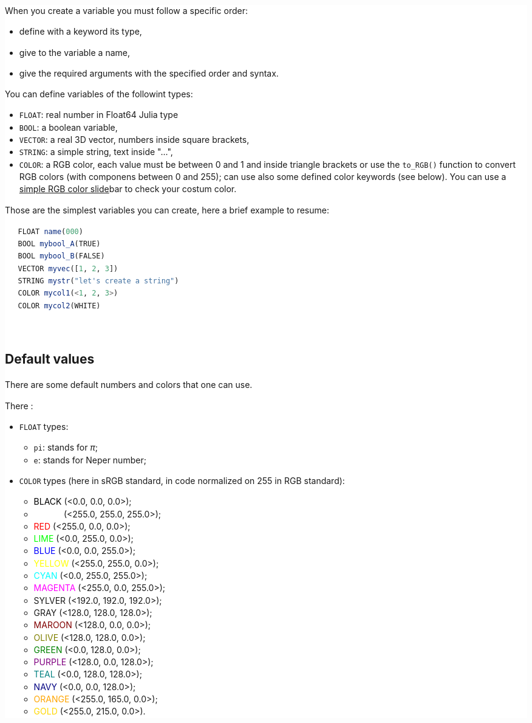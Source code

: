 When you create a variable you must follow a specific order:

- define with a keyword its type,

- give to the variable a name,

- give the required arguments with the specified order and syntax.

You can define variables of the followint types:

- `FLOAT`: real number in Float64 Julia type
- `BOOL`: a boolean variable,
- `VECTOR`: a real 3D vector, numbers inside square brackets,
- `STRING`: a simple string, text inside "...",
- `COLOR`: a RGB color, each value must be between 0 and 1 and inside triangle brackets or use the `to_RGB()` function to convert RGB colors (with componens between 0 and 255); can use also some defined color keywords (see below). You can use a [simple RGB color slide](utilities/SliderColorBar.html)bar to check your costum color.

Those are the simplest variables you can create, here a brief example to resume:

```Julia
   FLOAT name(000)
   BOOL mybool_A(TRUE)
   BOOL mybool_B(FALSE)
   VECTOR myvec([1, 2, 3])
   STRING mystr("let's create a string")
   COLOR mycol1(<1, 2, 3>)
   COLOR mycol2(WHITE)
```

</br>

## Default values

There are some default numbers and colors that one can use.

There :

- ```FLOAT``` types:
  - `pi`: stands for $\pi$;
  - `e`: stands for Neper number;

- ```COLOR``` types (here in sRGB standard, in code normalized on 255 in RGB standard):
  - <span style="color:black">BLACK</span> (<0.0, 0.0, 0.0>);
  - <span style="color:white">WHITE</span> (<255.0, 255.0, 255.0>);
  - <span style="color:red">RED</span> (<255.0, 0.0, 0.0>);
  - <span style="color:lime">LIME</span> (<0.0, 255.0, 0.0>);
  - <span style="color:blue">BLUE</span> (<0.0, 0.0, 255.0>);
  - <span style="color:yellow">YELLOW</span> (<255.0, 255.0, 0.0>);
  - <span style="color:cyan">CYAN</span> (<0.0, 255.0, 255.0>);
  - <span style="color:magenta">MAGENTA</span> (<255.0, 0.0, 255.0>);
  - <span style="color:sylver">SYLVER</span> (<192.0, 192.0, 192.0>);
  - <span style="color:grat">GRAY</span> (<128.0, 128.0, 128.0>);
  - <span style="color:maroon">MAROON</span> (<128.0, 0.0, 0.0>);
  - <span style="color:olive">OLIVE</span> (<128.0, 128.0, 0.0>);
  - <span style="color:green">GREEN</span> (<0.0, 128.0, 0.0>);
  - <span style="color:purple">PURPLE</span> (<128.0, 0.0, 128.0>);
  - <span style="color:teal">TEAL</span> (<0.0, 128.0, 128.0>);
  - <span style="color:navy">NAVY</span> (<0.0, 0.0, 128.0>);
  - <span style="color:orange">ORANGE</span> (<255.0, 165.0, 0.0>);
  - <span style="color:gold">GOLD</span> (<255.0, 215.0, 0.0>).
